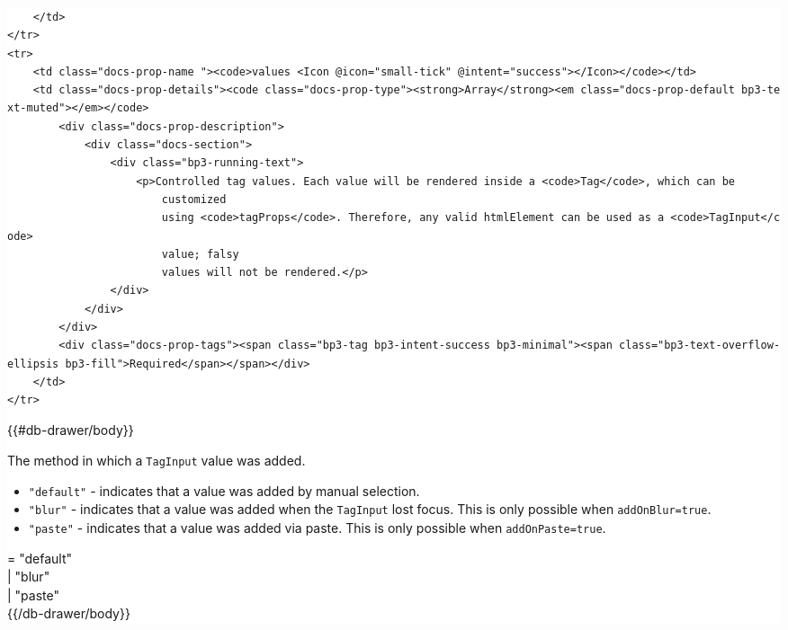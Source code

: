         </td>
    </tr>
    <tr>
        <td class="docs-prop-name "><code>values <Icon @icon="small-tick" @intent="success"></Icon></code></td>
        <td class="docs-prop-details"><code class="docs-prop-type"><strong>Array</strong><em class="docs-prop-default bp3-text-muted"></em></code>
            <div class="docs-prop-description">
                <div class="docs-section">
                    <div class="bp3-running-text">
                        <p>Controlled tag values. Each value will be rendered inside a <code>Tag</code>, which can be
                            customized
                            using <code>tagProps</code>. Therefore, any valid htmlElement can be used as a <code>TagInput</code>
                            value; falsy
                            values will not be rendered.</p>
                    </div>
                </div>
            </div>
            <div class="docs-prop-tags"><span class="bp3-tag bp3-intent-success bp3-minimal"><span class="bp3-text-overflow-ellipsis bp3-fill">Required</span></span></div>
        </td>
    </tr>
</tbody> 
    </table>

</div>
<DbDrawer @isOpen={{isOpenDrawer}} 
 @autoFocus=true @enforceFocus=true
@hasBackdrop=true @usePortal=true 
@canOutsideClickClose=true
@canEscapeKeyClose=true >

{{#db-drawer/body}}
  <div class="docs-modifiers">
    <div class="docs-section">
        <div class="bp3-running-text">
            <p>The method in which a <code>TagInput</code> value was added.</p>
            <ul>
                <li><code>"default"</code> - indicates that a value was added by manual selection.</li>
                <li><code>"blur"</code> - indicates that a value was added when the <code>TagInput</code> lost focus.
                    This is only possible when <code>addOnBlur=true</code>.</li>
                <li><code>"paste"</code> - indicates that a value was added via paste. This is only
                    possible when <code>addOnPaste=true</code>.</li>
            </ul>
        </div>
    </div>
    <div class="docs-type-alias docs-code">
        <div>= "default"</div>
        <div>| "blur"</div>
        <div>| "paste"</div>
    </div>
</div>
 {{/db-drawer/body}}
</DbDrawer>
<DbDrawer @isOpen={{isOpenDrawer2}} 
 @autoFocus=true @enforceFocus=true
@hasBackdrop=true @usePortal=true 
@canOutsideClickClose=true
@canEscapeKeyClose=true >
